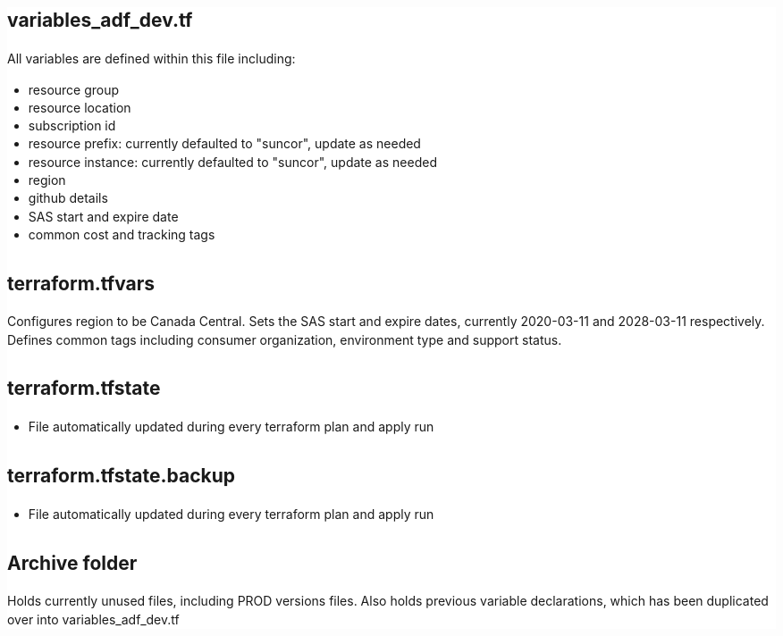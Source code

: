 ## variables_adf_dev.tf
All variables are defined within this file including:
- resource group
- resource location
- subscription id
- resource prefix: currently defaulted to "suncor", update as needed
- resource instance: currently defaulted to "suncor", update as needed
- region
- github details
- SAS start and expire date
- common cost and tracking tags

## terraform.tfvars
Configures region to be Canada Central.
Sets the SAS start and expire dates, currently 2020-03-11 and 2028-03-11 respectively.
Defines common tags including consumer organization, environment type and support status.

## terraform.tfstate
- File automatically updated during every terraform plan and apply run

## terraform.tfstate.backup 
- File automatically updated during every terraform plan and apply run

## Archive folder
Holds currently unused files, including PROD versions files.  Also holds previous variable declarations, which has been duplicated over into variables_adf_dev.tf

